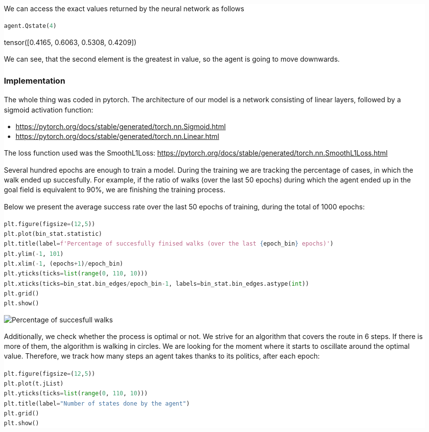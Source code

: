 
We can access the exact values returned by the neural network as follows

```Python
agent.Qstate(4)
```
tensor([0.4165, 0.6063, 0.5308, 0.4209])


We can see, that the second element is the greatest in value, so the agent is going to move downwards.


### Implementation

The whole thing was coded in pytorch. The architecture of our model is a network consisting of linear layers, followed by a sigmoid activation function:
- https://pytorch.org/docs/stable/generated/torch.nn.Sigmoid.html
- https://pytorch.org/docs/stable/generated/torch.nn.Linear.html

The loss function used was the SmoothL1Loss: https://pytorch.org/docs/stable/generated/torch.nn.SmoothL1Loss.html

Several hundred epochs are enough to train a model. During the training we are tracking the percentage of cases, in which the walk ended up succesfully. For example, if the ratio of walks (over the last 50 epochs) during which the agent ended up in the goal field is equivalent to 90%, we are finishing the training process.


Below we present the average success rate over the last 50 epochs of training, during the total of 1000 epochs:

```Python
plt.figure(figsize=(12,5))
plt.plot(bin_stat.statistic)
plt.title(label=f'Percentage of succesfully finised walks (over the last {epoch_bin} epochs)')
plt.ylim(-1, 101)
plt.xlim(-1, (epochs+1)/epoch_bin)
plt.yticks(ticks=list(range(0, 110, 10)))
plt.xticks(ticks=bin_stat.bin_edges/epoch_bin-1, labels=bin_stat.bin_edges.astype(int))
plt.grid()
plt.show()
```

![](assets/percentage_of_succesfull_walks.png "Percentage of succesfull walks")


Additionally, we check whether the process is optimal or not. We strive for an algorithm that covers the route in 6 steps. If there is more of them, the algorithm is walking in circles. We are looking for the moment where it starts to oscillate around the optimal value. Therefore, we track how many steps an agent takes thanks to its politics, after each epoch:


```Python
plt.figure(figsize=(12,5))
plt.plot(t.jList)
plt.yticks(ticks=list(range(0, 110, 10)))
plt.title(label="Number of states done by the agent")
plt.grid()
plt.show()
```
